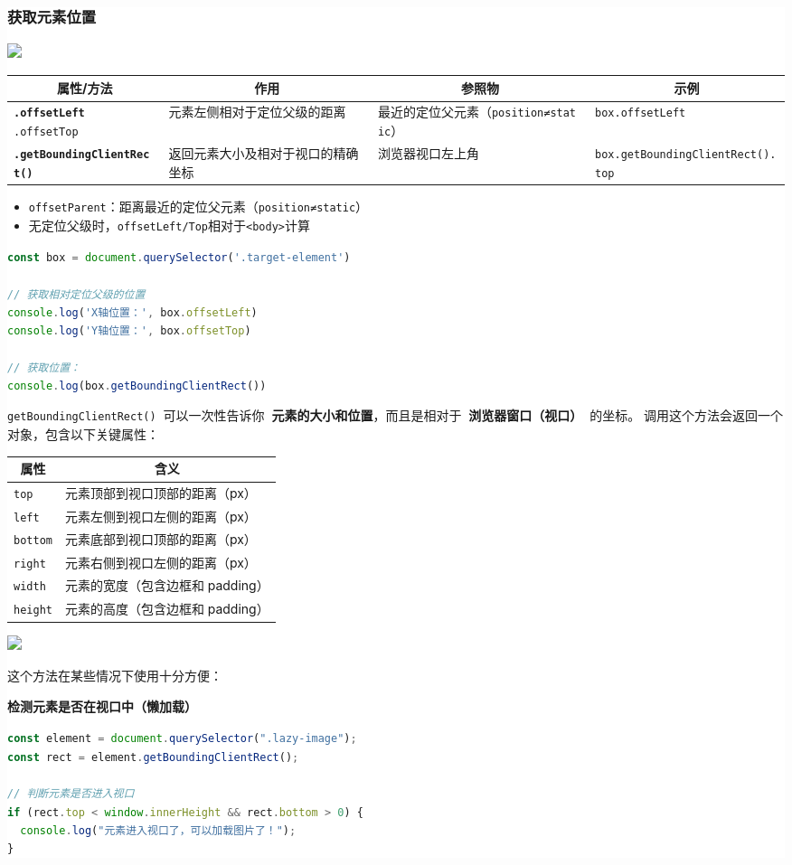 ### 获取元素位置

![](../../../../img/文章资源/javascript-常用api/file-20250401131919814.jpg)

| **属性/方法**                      | **作用**                           | **参照物**                            | **示例**                          |
| ---------------------------------- | ---------------------------------- | ------------------------------------- | --------------------------------- |
| **`.offsetLeft`** <br>`.offsetTop` | 元素左侧相对于定位父级的距离       | 最近的定位父元素（`position≠static`） | `box.offsetLeft`                  |
| **`.getBoundingClientRect()`**     | 返回元素大小及相对于视口的精确坐标 | 浏览器视口左上角                      | `box.getBoundingClientRect().top` |

- `offsetParent`：距离最近的定位父元素（`position≠static`）
- 无定位父级时，`offsetLeft/Top`相对于`<body>`计算

```javascript
const box = document.querySelector('.target-element')

// 获取相对定位父级的位置
console.log('X轴位置：', box.offsetLeft)
console.log('Y轴位置：', box.offsetTop)

// 获取位置：
console.log(box.getBoundingClientRect())
```

`getBoundingClientRect()`  可以一次性告诉你  **元素的大小和位置**，而且是相对于  **浏览器窗口（视口）**  的坐标。
调用这个方法会返回一个对象，包含以下关键属性：

| **属性** | **含义**                         |
| -------- | -------------------------------- |
| `top`    | 元素顶部到视口顶部的距离（px）   |
| `left`   | 元素左侧到视口左侧的距离（px）   |
| `bottom` | 元素底部到视口顶部的距离（px）   |
| `right`  | 元素右侧到视口左侧的距离（px）   |
| `width`  | 元素的宽度（包含边框和 padding） |
| `height` | 元素的高度（包含边框和 padding） |

![](../../../../img/文章资源/javascript-常用api/file-20250401133919094.jpg)

这个方法在某些情况下使用十分方便：

**检测元素是否在视口中（懒加载）**

```javascript
const element = document.querySelector(".lazy-image");
const rect = element.getBoundingClientRect();

// 判断元素是否进入视口
if (rect.top < window.innerHeight && rect.bottom > 0) {
  console.log("元素进入视口了，可以加载图片了！");
}
```
